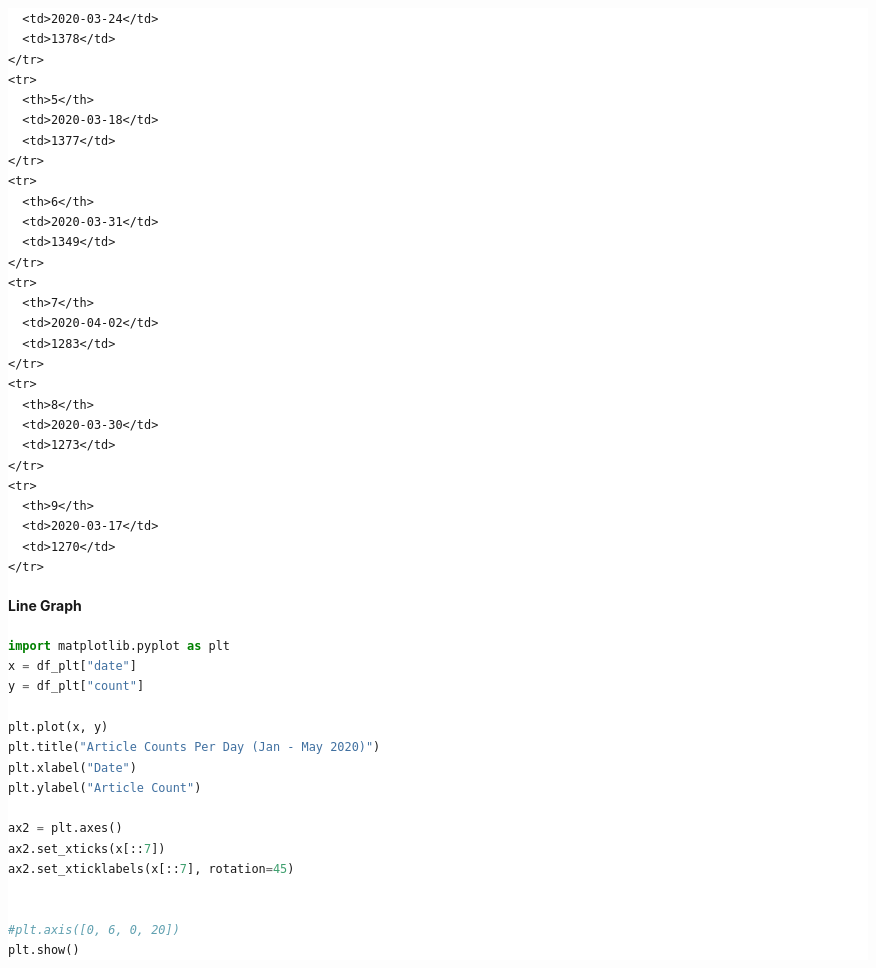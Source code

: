       <td>2020-03-24</td>
      <td>1378</td>
    </tr>
    <tr>
      <th>5</th>
      <td>2020-03-18</td>
      <td>1377</td>
    </tr>
    <tr>
      <th>6</th>
      <td>2020-03-31</td>
      <td>1349</td>
    </tr>
    <tr>
      <th>7</th>
      <td>2020-04-02</td>
      <td>1283</td>
    </tr>
    <tr>
      <th>8</th>
      <td>2020-03-30</td>
      <td>1273</td>
    </tr>
    <tr>
      <th>9</th>
      <td>2020-03-17</td>
      <td>1270</td>
    </tr>
  </tbody>
</table>
</div>



#### Line Graph


```python
import matplotlib.pyplot as plt
x = df_plt["date"]
y = df_plt["count"]

plt.plot(x, y)
plt.title("Article Counts Per Day (Jan - May 2020)")
plt.xlabel("Date")
plt.ylabel("Article Count")

ax2 = plt.axes()
ax2.set_xticks(x[::7])
ax2.set_xticklabels(x[::7], rotation=45)


#plt.axis([0, 6, 0, 20])
plt.show()
```
